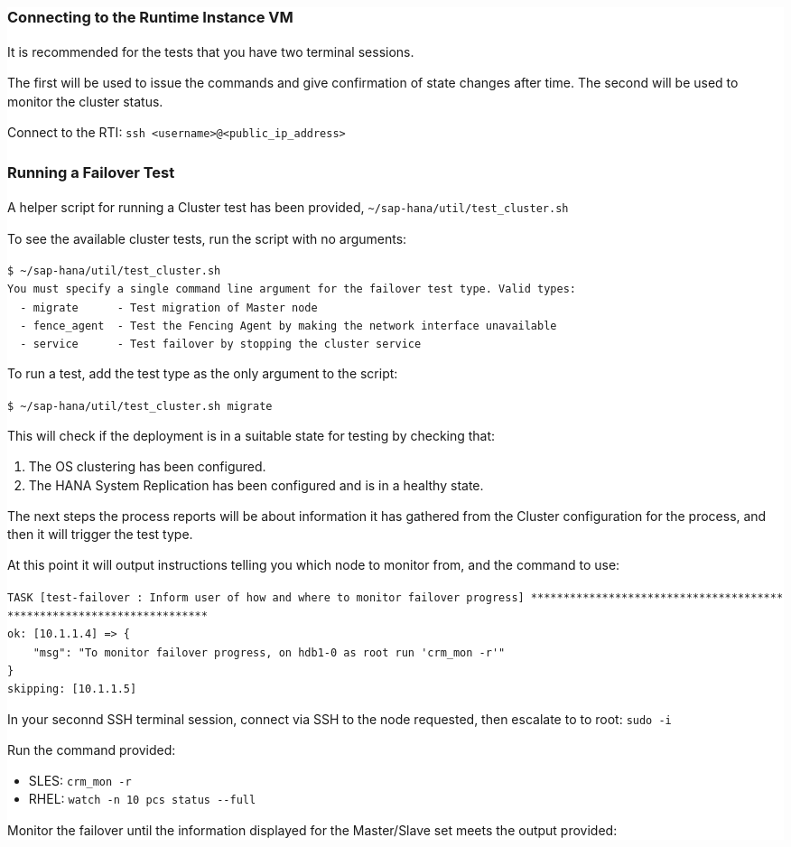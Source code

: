### Connecting to the Runtime Instance VM

It is recommended for the tests that you have two terminal sessions.

The first will be used to issue the commands and give confirmation of state changes after time. The second will be used to monitor the cluster status.

Connect to the RTI: `ssh <username>@<public_ip_address>`

### Running a Failover Test

A helper script for running a Cluster test has been provided, `~/sap-hana/util/test_cluster.sh`

To see the available cluster tests, run the script with no arguments:

```text
$ ~/sap-hana/util/test_cluster.sh
You must specify a single command line argument for the failover test type. Valid types:
  - migrate      - Test migration of Master node
  - fence_agent  - Test the Fencing Agent by making the network interface unavailable
  - service      - Test failover by stopping the cluster service
```

To run a test, add the test type as the only argument to the script:

```text
$ ~/sap-hana/util/test_cluster.sh migrate
```

This will check if the deployment is in a suitable state for testing by checking that:

1. The OS clustering has been configured.
1. The HANA System Replication has been configured and is in a healthy state.

The next steps the process reports will be about information it has gathered from the Cluster configuration for the process, and then it will trigger the test type.

At this point it will output instructions telling you which node to monitor from, and the command to use:

```text
TASK [test-failover : Inform user of how and where to monitor failover progress] **********************************************************************
ok: [10.1.1.4] => {
    "msg": "To monitor failover progress, on hdb1-0 as root run 'crm_mon -r'"
}
skipping: [10.1.1.5]
```

In your seconnd SSH terminal session, connect via SSH to the node requested, then escalate to to root: `sudo -i`

Run the command provided:

- SLES: `crm_mon -r`
- RHEL: `watch -n 10 pcs status --full`

Monitor the failover until the information displayed for the Master/Slave set meets the output provided:
